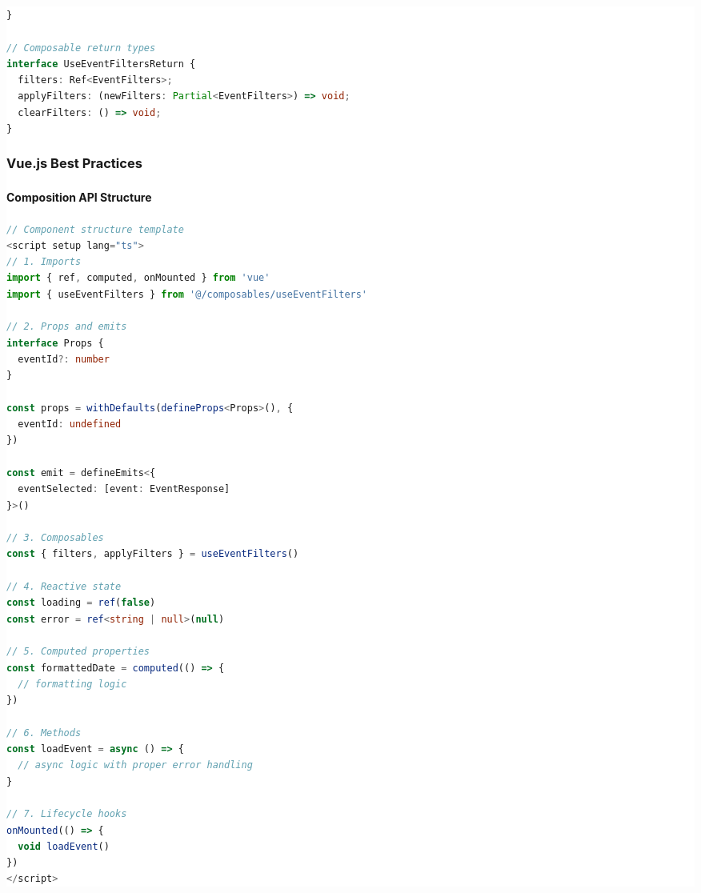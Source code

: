 ```typescript
}

// Composable return types
interface UseEventFiltersReturn {
  filters: Ref<EventFilters>;
  applyFilters: (newFilters: Partial<EventFilters>) => void;
  clearFilters: () => void;
}
```

### Vue.js Best Practices

#### Composition API Structure

```typescript
// Component structure template
<script setup lang="ts">
// 1. Imports
import { ref, computed, onMounted } from 'vue'
import { useEventFilters } from '@/composables/useEventFilters'

// 2. Props and emits
interface Props {
  eventId?: number
}

const props = withDefaults(defineProps<Props>(), {
  eventId: undefined
})

const emit = defineEmits<{
  eventSelected: [event: EventResponse]
}>()

// 3. Composables
const { filters, applyFilters } = useEventFilters()

// 4. Reactive state
const loading = ref(false)
const error = ref<string | null>(null)

// 5. Computed properties
const formattedDate = computed(() => {
  // formatting logic
})

// 6. Methods
const loadEvent = async () => {
  // async logic with proper error handling
}

// 7. Lifecycle hooks
onMounted(() => {
  void loadEvent()
})
</script>
```
